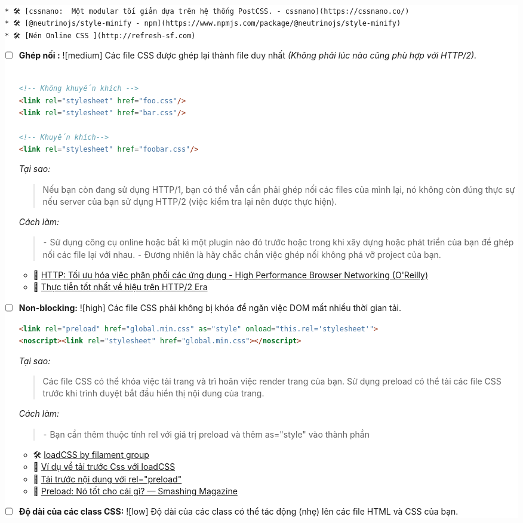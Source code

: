     * 🛠 [cssnano:  Một modular tối giản dựa trên hệ thống PostCSS. - cssnano](https://cssnano.co/)
    * 🛠 [@neutrinojs/style-minify - npm](https://www.npmjs.com/package/@neutrinojs/style-minify)
    * 🛠 [Nén Online CSS ](http://refresh-sf.com)


- [ ] **Ghép nối :** ![medium] Các file CSS được ghép lại thành file duy nhất *(Không phải lúc nào cũng phù hợp với HTTP/2).*

    ```html

    <!-- Không khuyến khích -->
    <link rel="stylesheet" href="foo.css"/>
    <link rel="stylesheet" href="bar.css"/>

    <!-- Khuyến khích-->
    <link rel="stylesheet" href="foobar.css"/>
    ```

    *Tại sao:*
    > Nếu bạn còn đang sử dụng HTTP/1, bạn có thể vẫn cần phải ghép nối các files của mình lại, nó không còn đúng thực sự nếu server của bạn sử dụng HTTP/2 (việc kiểm tra lại nên được thực hiện).
    
    *Cách làm:*
     > ⁃ Sử dụng công cụ online hoặc bất kì một plugin nào đó trước hoặc trong khi xây dựng hoặc phát triển của bạn để ghép nối các file lại với nhau.
         ⁃ Đương nhiên là hãy chắc chắn việc ghép nối không phá vỡ project của bạn.
     * 📖 [HTTP: Tối ưu hóa việc phân phối các ứng dụng  - High Performance Browser Networking (O'Reilly)](https://hpbn.co/optimizing-application-delivery/#optimizing-for-http2)
     * 📖 [Thực tiễn tốt nhất về hiệu trên HTTP/2 Era](https://deliciousbrains.com/performance-best-practices-http2/)
 
 - [ ] **Non-blocking:** ![high] Các file CSS phải không bị khóa để ngăn việc DOM mất nhiều thời gian tải.
 
     ```html
     <link rel="preload" href="global.min.css" as="style" onload="this.rel='stylesheet'">
     <noscript><link rel="stylesheet" href="global.min.css"></noscript>
     ```

    *Tại sao:*
    > Các file CSS có thể khóa việc tải trang và trì hoãn việc render trang của bạn. Sử dụng preload có thể tải các file CSS trước khi trình duyệt bắt đầu hiển thị nội dung của trang.

    *Cách làm:*
    > ⁃ Bạn cần thêm thuộc tính rel với giá trị preload và thêm as="style" vào thành phần <link>

    * 🛠 [loadCSS by filament group](https://github.com/filamentgroup/loadCSS)
    * 📖 [Ví dụ về tải trước Css với loadCSS](https://gist.github.com/thedaviddias/c24763b82b9991e53928e66a0bafc9bf)
    * 📖 [Tải trước nội dung với rel="preload"](https://developer.mozilla.org/en-US/docs/Web/HTML/Preloading_content)
    * 📖 [Preload: Nó tốt cho cái gì? — Smashing Magazine](https://www.smashingmagazine.com/2016/02/preload-what-is-it-good-for/)

- [ ] **Độ dài của các class CSS:** ![low] Độ dài của các class có thể tác động (nhẹ) lên các file HTML và CSS của bạn.
